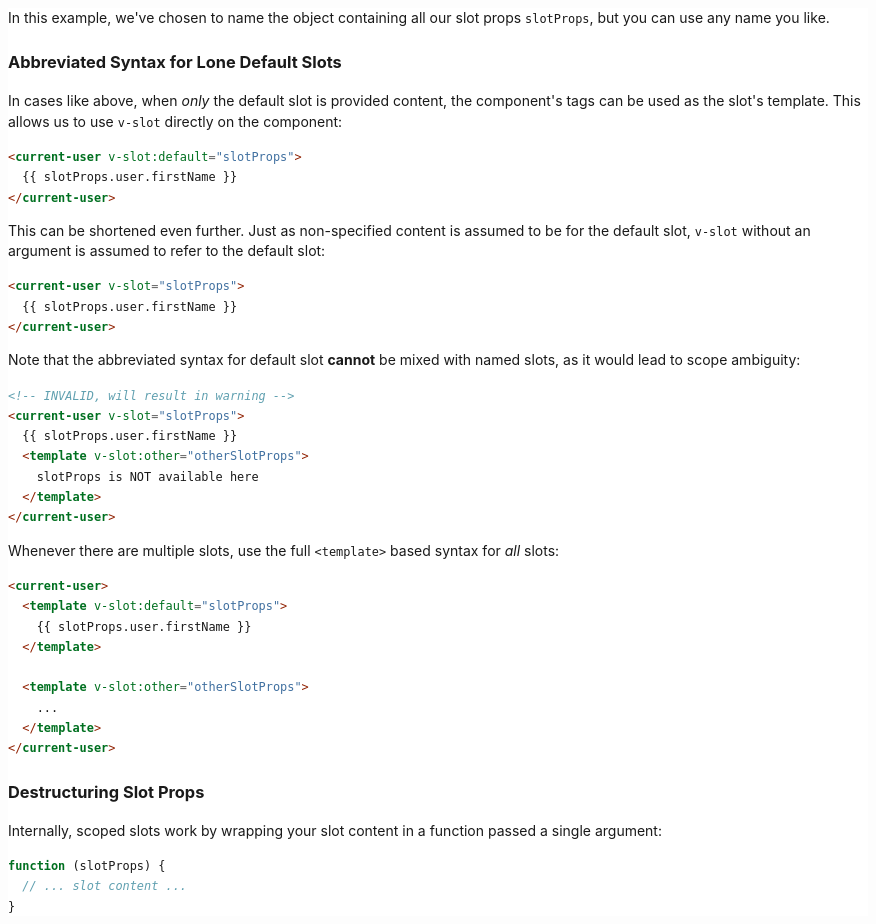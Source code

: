 In this example, we've chosen to name the object containing all our slot props `slotProps`, but you can use any name you like.

### Abbreviated Syntax for Lone Default Slots

In cases like above, when _only_ the default slot is provided content, the component's tags can be used as the slot's template. This allows us to use `v-slot` directly on the component:

```html
<current-user v-slot:default="slotProps">
  {{ slotProps.user.firstName }}
</current-user>
```

This can be shortened even further. Just as non-specified content is assumed to be for the default slot, `v-slot` without an argument is assumed to refer to the default slot:

```html
<current-user v-slot="slotProps">
  {{ slotProps.user.firstName }}
</current-user>
```

Note that the abbreviated syntax for default slot **cannot** be mixed with named slots, as it would lead to scope ambiguity:

```html
<!-- INVALID, will result in warning -->
<current-user v-slot="slotProps">
  {{ slotProps.user.firstName }}
  <template v-slot:other="otherSlotProps">
    slotProps is NOT available here
  </template>
</current-user>
```

Whenever there are multiple slots, use the full `<template>` based syntax for _all_ slots:

```html
<current-user>
  <template v-slot:default="slotProps">
    {{ slotProps.user.firstName }}
  </template>

  <template v-slot:other="otherSlotProps">
    ...
  </template>
</current-user>
```

### Destructuring Slot Props

Internally, scoped slots work by wrapping your slot content in a function passed a single argument:

```js
function (slotProps) {
  // ... slot content ...
}
```
